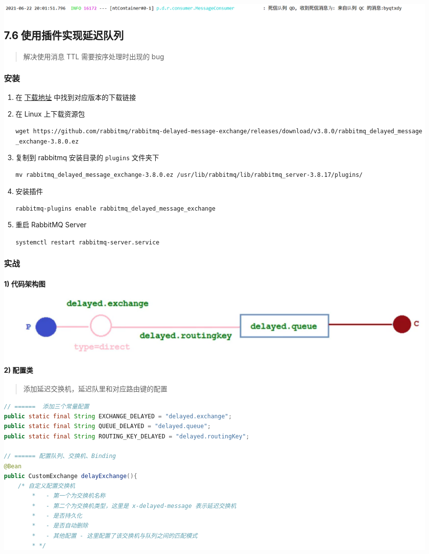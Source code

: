   ![image-20210622200210506](README.assets/image-20210622200210506.png)

## 7.6 使用插件实现延迟队列

> 解决使用消息 TTL 需要按序处理时出现的 bug

### 安装

1. 在 [下载地址](https://github.com/rabbitmq/rabbitmq-delayed-message-exchange/releases) 中找到对应版本的下载链接

2. 在 Linux 上下载资源包

   ```shell
   wget https://github.com/rabbitmq/rabbitmq-delayed-message-exchange/releases/download/v3.8.0/rabbitmq_delayed_message_exchange-3.8.0.ez
   ```

3. 复制到 rabbitmq 安装目录的 `plugins` 文件夹下

   ```shell
   mv rabbitmq_delayed_message_exchange-3.8.0.ez /usr/lib/rabbitmq/lib/rabbitmq_server-3.8.17/plugins/
   ```

4. 安装插件

   ```shell
   rabbitmq-plugins enable rabbitmq_delayed_message_exchange
   ```

5. 重启 RabbitMQ Server

   ```shell
   systemctl restart rabbitmq-server.service
   ```

### 实战

#### 1) 代码架构图

![image-20210623093717057](README.assets/image-20210623093717057.png)

#### 2) 配置类

> 添加延迟交换机，延迟队里和对应路由键的配置

```java
// ======  添加三个常量配置
public static final String EXCHANGE_DELAYED = "delayed.exchange";
public static final String QUEUE_DELAYED = "delayed.queue";
public static final String ROUTING_KEY_DELAYED = "delayed.routingKey";

// ====== 配置队列、交换机、Binding
@Bean
public CustomExchange delayExchange(){
    /* 自定义配置交换机
        *   - 第一个为交换机名称
        *   - 第二个为交换机类型，这里是 x-delayed-message 表示延迟交换机
        *   - 是否持久化
        *   - 是否自动删除
        *   - 其他配置 - 这里配置了该交换机与队列之间的匹配模式
        * */
```